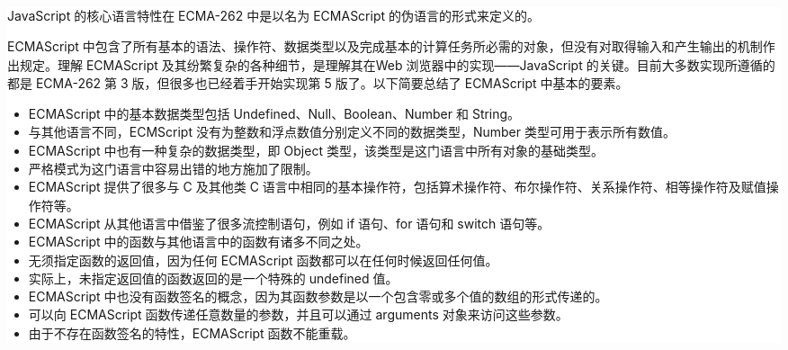 JavaScript 的核心语言特性在 ECMA-262 中是以名为 ECMAScript 的伪语言的形式来定义的。

ECMAScript 中包含了所有基本的语法、操作符、数据类型以及完成基本的计算任务所必需的对象，但没有对取得输入和产生输出的机制作出规定。理解 ECMAScript 及其纷繁复杂的各种细节，是理解其在Web 浏览器中的实现——JavaScript 的关键。目前大多数实现所遵循的都是 ECMA-262 第 3 版，但很多也已经着手开始实现第 5 版了。以下简要总结了 ECMAScript 中基本的要素。

- ECMAScript 中的基本数据类型包括 Undefined、Null、Boolean、Number 和 String。 
- 与其他语言不同，ECMScript 没有为整数和浮点数值分别定义不同的数据类型，Number 类型可用于表示所有数值。
- ECMAScript 中也有一种复杂的数据类型，即 Object 类型，该类型是这门语言中所有对象的基础类型。
- 严格模式为这门语言中容易出错的地方施加了限制。
- ECMAScript 提供了很多与 C 及其他类 C 语言中相同的基本操作符，包括算术操作符、布尔操作符、关系操作符、相等操作符及赋值操作符等。
- ECMAScript 从其他语言中借鉴了很多流控制语句，例如 if 语句、for 语句和 switch 语句等。
- ECMAScript 中的函数与其他语言中的函数有诸多不同之处。
- 无须指定函数的返回值，因为任何 ECMAScript 函数都可以在任何时候返回任何值。
- 实际上，未指定返回值的函数返回的是一个特殊的 undefined 值。
- ECMAScript 中也没有函数签名的概念，因为其函数参数是以一个包含零或多个值的数组的形式传递的。
- 可以向 ECMAScript 函数传递任意数量的参数，并且可以通过 arguments 对象来访问这些参数。
- 由于不存在函数签名的特性，ECMAScript 函数不能重载。